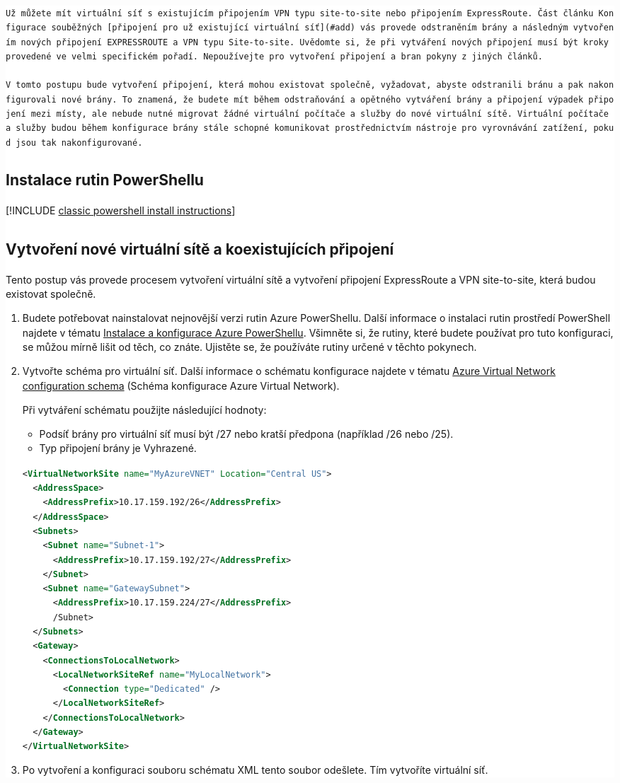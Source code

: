     Už můžete mít virtuální síť s existujícím připojením VPN typu site-to-site nebo připojením ExpressRoute. Část článku Konfigurace souběžných [připojení pro už existující virtuální síť](#add) vás provede odstraněním brány a následným vytvořením nových připojení EXPRESSROUTE a VPN typu Site-to-site. Uvědomte si, že při vytváření nových připojení musí být kroky provedené ve velmi specifickém pořadí. Nepoužívejte pro vytvoření připojení a bran pokyny z jiných článků.
  
    V tomto postupu bude vytvoření připojení, která mohou existovat společně, vyžadovat, abyste odstranili bránu a pak nakonfigurovali nové brány. To znamená, že budete mít během odstraňování a opětného vytváření brány a připojení výpadek připojení mezi místy, ale nebude nutné migrovat žádné virtuální počítače a služby do nové virtuální sítě. Virtuální počítače a služby budou během konfigurace brány stále schopné komunikovat prostřednictvím nástroje pro vyrovnávání zatížení, pokud jsou tak nakonfigurované.

## <a name="install-powershell-cmdlets"></a>Instalace rutin PowerShellu

[!INCLUDE [classic powershell install instructions](../../includes/expressroute-poweshell-classic-install-include.md)]

## <a name="to-create-a-new-virtual-network-and-coexisting-connections"></a><a name="new"></a>Vytvoření nové virtuální sítě a koexistujících připojení
Tento postup vás provede procesem vytvoření virtuální sítě a vytvoření připojení ExpressRoute a VPN site-to-site, která budou existovat společně.

1. Budete potřebovat nainstalovat nejnovější verzi rutin Azure PowerShellu. Další informace o instalaci rutin prostředí PowerShell najdete v tématu [Instalace a konfigurace Azure PowerShellu](/powershell/azure/). Všimněte si, že rutiny, které budete používat pro tuto konfiguraci, se můžou mírně lišit od těch, co znáte. Ujistěte se, že používáte rutiny určené v těchto pokynech. 
2. Vytvořte schéma pro virtuální síť. Další informace o schématu konfigurace najdete v tématu [Azure Virtual Network configuration schema](https://msdn.microsoft.com/library/azure/jj157100.aspx) (Schéma konfigurace Azure Virtual Network).
   
    Při vytváření schématu použijte následující hodnoty:
   
   * Podsíť brány pro virtuální síť musí být /27 nebo kratší předpona (například /26 nebo /25).
   * Typ připojení brány je Vyhrazené.
     
    ```xml
    <VirtualNetworkSite name="MyAzureVNET" Location="Central US">
      <AddressSpace>
        <AddressPrefix>10.17.159.192/26</AddressPrefix>
      </AddressSpace>
      <Subnets>
        <Subnet name="Subnet-1">
          <AddressPrefix>10.17.159.192/27</AddressPrefix>
        </Subnet>
        <Subnet name="GatewaySubnet">
          <AddressPrefix>10.17.159.224/27</AddressPrefix>
          /Subnet>
      </Subnets>
      <Gateway>
        <ConnectionsToLocalNetwork>
          <LocalNetworkSiteRef name="MyLocalNetwork">
            <Connection type="Dedicated" />
          </LocalNetworkSiteRef>
        </ConnectionsToLocalNetwork>
      </Gateway>
    </VirtualNetworkSite>
    ```
3. Po vytvoření a konfiguraci souboru schématu XML tento soubor odešlete. Tím vytvoříte virtuální síť.
   
